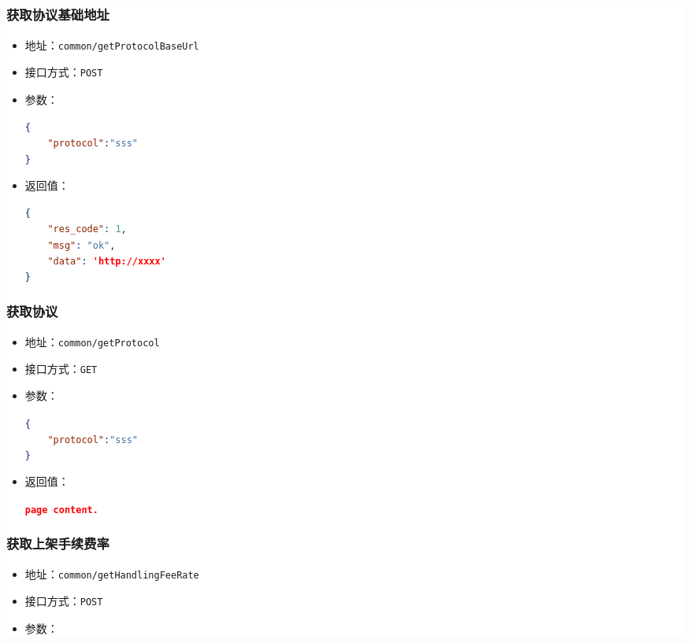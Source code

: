 


### 获取协议基础地址

* 地址：`common/getProtocolBaseUrl`

* 接口方式：`POST`

* 参数：

  ```json
  {
      "protocol":"sss"
  }
  ```

  

* 返回值：

  ```json
  {
      "res_code": 1,
      "msg": "ok",
      "data": 'http://xxxx'
  }
  ```

  



### 获取协议

* 地址：`common/getProtocol`

* 接口方式：`GET`

* 参数：

  ```json
  {
      "protocol":"sss"
  }
  ```

  

* 返回值：

  ```json
  page content.
  ```
  



### 获取上架手续费率

* 地址：`common/getHandlingFeeRate`

* 接口方式：`POST`

* 参数：
